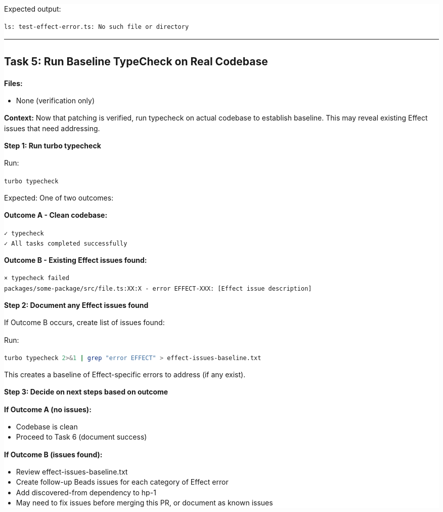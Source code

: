 Expected output:

```
ls: test-effect-error.ts: No such file or directory
```

---

## Task 5: Run Baseline TypeCheck on Real Codebase

**Files:**

- None (verification only)

**Context:** Now that patching is verified, run typecheck on actual codebase to establish baseline. This may reveal existing Effect issues that need addressing.

**Step 1: Run turbo typecheck**

Run:

```bash
turbo typecheck
```

Expected: One of two outcomes:

**Outcome A - Clean codebase:**

```
✓ typecheck
✓ All tasks completed successfully
```

**Outcome B - Existing Effect issues found:**

```
× typecheck failed
packages/some-package/src/file.ts:XX:X - error EFFECT-XXX: [Effect issue description]
```

**Step 2: Document any Effect issues found**

If Outcome B occurs, create list of issues found:

Run:

```bash
turbo typecheck 2>&1 | grep "error EFFECT" > effect-issues-baseline.txt
```

This creates a baseline of Effect-specific errors to address (if any exist).

**Step 3: Decide on next steps based on outcome**

**If Outcome A (no issues):**

- Codebase is clean
- Proceed to Task 6 (document success)

**If Outcome B (issues found):**

- Review effect-issues-baseline.txt
- Create follow-up Beads issues for each category of Effect error
- Add discovered-from dependency to hp-1
- May need to fix issues before merging this PR, or document as known issues
